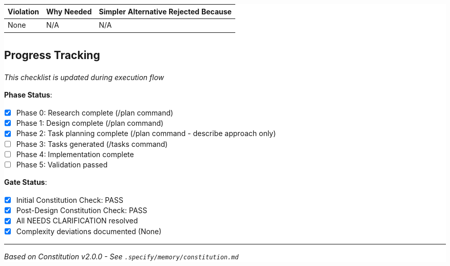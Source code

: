 | Violation | Why Needed | Simpler Alternative Rejected Because |
|-----------|------------|-------------------------------------|
| None | N/A | N/A |

## Progress Tracking
*This checklist is updated during execution flow*

**Phase Status**:
- [x] Phase 0: Research complete (/plan command)
- [x] Phase 1: Design complete (/plan command)
- [x] Phase 2: Task planning complete (/plan command - describe approach only)
- [ ] Phase 3: Tasks generated (/tasks command)
- [ ] Phase 4: Implementation complete
- [ ] Phase 5: Validation passed

**Gate Status**:
- [x] Initial Constitution Check: PASS
- [x] Post-Design Constitution Check: PASS
- [x] All NEEDS CLARIFICATION resolved
- [x] Complexity deviations documented (None)

---
*Based on Constitution v2.0.0 - See `.specify/memory/constitution.md`*